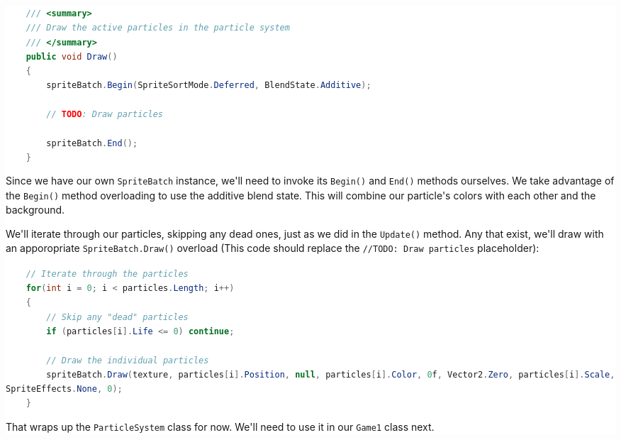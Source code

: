 ```csharp
    /// <summary>
    /// Draw the active particles in the particle system
    /// </summary>
    public void Draw()
    {
        spriteBatch.Begin(SpriteSortMode.Deferred, BlendState.Additive);

        // TODO: Draw particles

        spriteBatch.End();
    }
```

Since we have our own `SpriteBatch` instance, we'll need to invoke its `Begin()` and `End()` methods ourselves.  We take advantage of the `Begin()` method overloading to use the additive blend state.  This will combine our particle's colors with each other and the background.

We'll iterate through our particles, skipping any dead ones, just as we did in the `Update()` method.  Any that exist, we'll draw with an apporopriate `SpriteBatch.Draw()` overload (This code should replace the `//TODO: Draw particles` placeholder):

```csharp
    // Iterate through the particles
    for(int i = 0; i < particles.Length; i++)
    {
        // Skip any "dead" particles
        if (particles[i].Life <= 0) continue;

        // Draw the individual particles
        spriteBatch.Draw(texture, particles[i].Position, null, particles[i].Color, 0f, Vector2.Zero, particles[i].Scale, SpriteEffects.None, 0);
    }
```

That wraps up the `ParticleSystem` class for now.  We'll need to use it in our `Game1` class next.